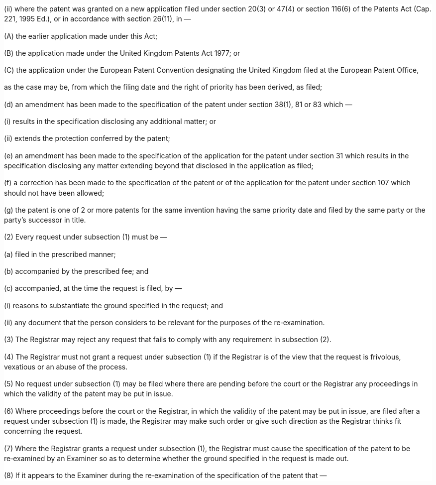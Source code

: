 (ii) where the patent was granted on a new application filed under section 20(3) or 47(4) or section 116(6) of the Patents Act (Cap. 221, 1995 Ed.), or in accordance with section 26(11), in —

(A) the earlier application made under this Act;

(B) the application made under the United Kingdom Patents Act 1977; or

(C) the application under the European Patent Convention designating the United Kingdom filed at the European Patent Office,

as the case may be, from which the filing date and the right of priority has been derived, as filed;

(d) an amendment has been made to the specification of the patent under section 38(1), 81 or 83 which —

(i) results in the specification disclosing any additional matter; or

(ii) extends the protection conferred by the patent;

(e) an amendment has been made to the specification of the application for the patent under section 31 which results in the specification disclosing any matter extending beyond that disclosed in the application as filed;

(f) a correction has been made to the specification of the patent or of the application for the patent under section 107 which should not have been allowed;

(g) the patent is one of 2 or more patents for the same invention having the same priority date and filed by the same party or the party’s successor in title.

(2) Every request under subsection (1) must be —

(a) filed in the prescribed manner;

(b) accompanied by the prescribed fee; and

(c) accompanied, at the time the request is filed, by —

(i) reasons to substantiate the ground specified in the request; and

(ii) any document that the person considers to be relevant for the purposes of the re‑examination.

(3) The Registrar may reject any request that fails to comply with any requirement in subsection (2).

(4) The Registrar must not grant a request under subsection (1) if the Registrar is of the view that the request is frivolous, vexatious or an abuse of the process.

(5) No request under subsection (1) may be filed where there are pending before the court or the Registrar any proceedings in which the validity of the patent may be put in issue.

(6) Where proceedings before the court or the Registrar, in which the validity of the patent may be put in issue, are filed after a request under subsection (1) is made, the Registrar may make such order or give such direction as the Registrar thinks fit concerning the request.

(7) Where the Registrar grants a request under subsection (1), the Registrar must cause the specification of the patent to be re‑examined by an Examiner so as to determine whether the ground specified in the request is made out.

(8) If it appears to the Examiner during the re‑examination of the specification of the patent that —

